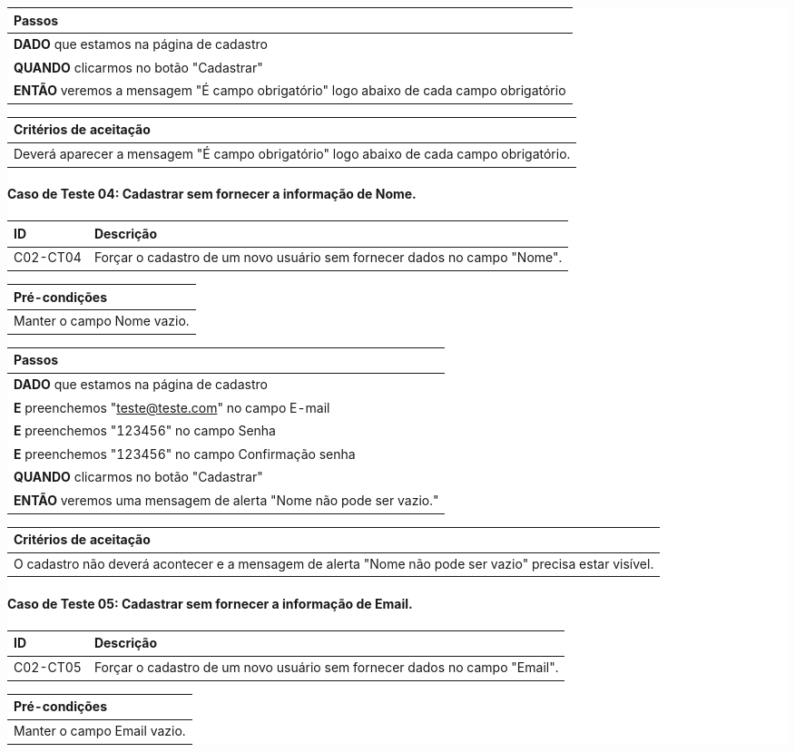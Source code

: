 | **Passos** |
| :--------- |
| **DADO** que estamos na página de cadastro |
| **QUANDO** clicarmos no botão "Cadastrar" |
| **ENTÃO** veremos a mensagem "É campo obrigatório" logo abaixo de cada campo obrigatório |

| **Critérios de aceitação** |
| :--------- |
| Deverá aparecer a mensagem "É campo obrigatório" logo abaixo de cada campo obrigatório. |


#### Caso de Teste 04: Cadastrar sem fornecer a informação de Nome.

| ID |  Descrição |
| :--------- | :---------- |
| C02-CT04 | Forçar o cadastro de um novo usuário sem fornecer dados no campo "Nome". |

| **Pré-condições** |
| :--------- |
| Manter o campo Nome vazio. |

| **Passos** |
| :--------- |
| **DADO** que estamos na página de cadastro  |
| **E** preenchemos "teste@teste.com" no campo E-mail |
| **E** preenchemos "123456" no campo Senha |
| **E** preenchemos "123456" no campo Confirmação senha |
| **QUANDO**  clicarmos no botão "Cadastrar" |
| **ENTÃO** veremos uma mensagem de alerta "Nome não pode ser vazio." |

| **Critérios de aceitação** |
| :--------- |
| O cadastro não deverá acontecer e a mensagem de alerta "Nome não pode ser vazio" precisa estar visível. |


#### Caso de Teste 05: Cadastrar sem fornecer a informação de Email.

| ID |  Descrição |
| :--------- | :---------- |
| C02-CT05 | Forçar o cadastro de um novo usuário sem fornecer dados no campo "Email". |

| **Pré-condições** |
| :--------- |
| Manter o campo Email vazio. |
